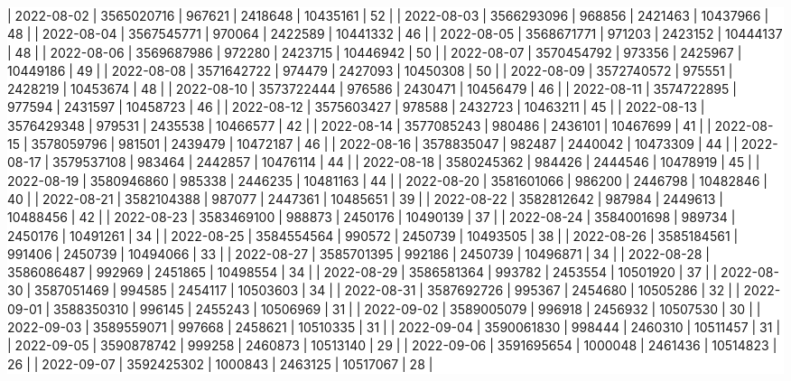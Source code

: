 | 2022-08-02 | 3565020716 | 967621 | 2418648 | 10435161 | 52 |
| 2022-08-03 | 3566293096 | 968856 | 2421463 | 10437966 | 48 |
| 2022-08-04 | 3567545771 | 970064 | 2422589 | 10441332 | 46 |
| 2022-08-05 | 3568671771 | 971203 | 2423152 | 10444137 | 48 |
| 2022-08-06 | 3569687986 | 972280 | 2423715 | 10446942 | 50 |
| 2022-08-07 | 3570454792 | 973356 | 2425967 | 10449186 | 49 |
| 2022-08-08 | 3571642722 | 974479 | 2427093 | 10450308 | 50 |
| 2022-08-09 | 3572740572 | 975551 | 2428219 | 10453674 | 48 |
| 2022-08-10 | 3573722444 | 976586 | 2430471 | 10456479 | 46 |
| 2022-08-11 | 3574722895 | 977594 | 2431597 | 10458723 | 46 |
| 2022-08-12 | 3575603427 | 978588 | 2432723 | 10463211 | 45 |
| 2022-08-13 | 3576429348 | 979531 | 2435538 | 10466577 | 42 |
| 2022-08-14 | 3577085243 | 980486 | 2436101 | 10467699 | 41 |
| 2022-08-15 | 3578059796 | 981501 | 2439479 | 10472187 | 46 |
| 2022-08-16 | 3578835047 | 982487 | 2440042 | 10473309 | 44 |
| 2022-08-17 | 3579537108 | 983464 | 2442857 | 10476114 | 44 |
| 2022-08-18 | 3580245362 | 984426 | 2444546 | 10478919 | 45 |
| 2022-08-19 | 3580946860 | 985338 | 2446235 | 10481163 | 44 |
| 2022-08-20 | 3581601066 | 986200 | 2446798 | 10482846 | 40 |
| 2022-08-21 | 3582104388 | 987077 | 2447361 | 10485651 | 39 |
| 2022-08-22 | 3582812642 | 987984 | 2449613 | 10488456 | 42 |
| 2022-08-23 | 3583469100 | 988873 | 2450176 | 10490139 | 37 |
| 2022-08-24 | 3584001698 | 989734 | 2450176 | 10491261 | 34 |
| 2022-08-25 | 3584554564 | 990572 | 2450739 | 10493505 | 38 |
| 2022-08-26 | 3585184561 | 991406 | 2450739 | 10494066 | 33 |
| 2022-08-27 | 3585701395 | 992186 | 2450739 | 10496871 | 34 |
| 2022-08-28 | 3586086487 | 992969 | 2451865 | 10498554 | 34 |
| 2022-08-29 | 3586581364 | 993782 | 2453554 | 10501920 | 37 |
| 2022-08-30 | 3587051469 | 994585 | 2454117 | 10503603 | 34 |
| 2022-08-31 | 3587692726 | 995367 | 2454680 | 10505286 | 32 |
| 2022-09-01 | 3588350310 | 996145 | 2455243 | 10506969 | 31 |
| 2022-09-02 | 3589005079 | 996918 | 2456932 | 10507530 | 30 |
| 2022-09-03 | 3589559071 | 997668 | 2458621 | 10510335 | 31 |
| 2022-09-04 | 3590061830 | 998444 | 2460310 | 10511457 | 31 |
| 2022-09-05 | 3590878742 | 999258 | 2460873 | 10513140 | 29 |
| 2022-09-06 | 3591695654 | 1000048 | 2461436 | 10514823 | 26 |
| 2022-09-07 | 3592425302 | 1000843 | 2463125 | 10517067 | 28 |